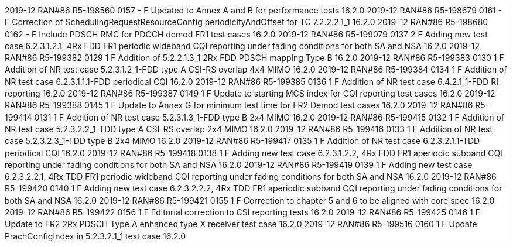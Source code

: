   2019-12              RAN\#86            R5-198560   0157     \-        F         Updated to Annex A and B for performance tests                                                                                                                                16.2.0
  2019-12              RAN\#86            R5-198679   0161     \-        F         Correction of SchedulingRequestResourceConfig periodicityAndOffset for TC 7.2.2.2.1\_1                                                                                        16.2.0
  2019-12              RAN\#86            R5-198680   0162     \-        F         Include PDSCH RMC for PDCCH demod FR1 test cases                                                                                                                              16.2.0
  2019-12              RAN\#86            R5-199079   0137     2         F         Adding new test case 6.2.3.1.2.1, 4Rx FDD FR1 periodic wideband CQI reporting under fading conditions for both SA and NSA                                                     16.2.0
  2019-12              RAN\#86            R5-199382   0129     1         F         Addition of 5.2.2.1.3\_1 2Rx FDD PDSCH mapping Type B                                                                                                                         16.2.0
  2019-12              RAN\#86            R5-199383   0130     1         F         Addition of NR test case 5.2.3.1.2\_1-FDD type A CSI-RS overlap 4x4 MIMO                                                                                                      16.2.0
  2019-12              RAN\#86            R5-199384   0134     1         F         Addition of NR test case 6.2.3.1.1.1-FDD periodical CQI                                                                                                                       16.2.0
  2019-12              RAN\#86            R5-199385   0136     1         F         Addition of NR test case 6.4.2.1\_1-FDD RI reporting                                                                                                                          16.2.0
  2019-12              RAN\#86            R5-199387   0149     1         F         Update to starting MCS index for CQI reporting test cases                                                                                                                     16.2.0
  2019-12              RAN\#86            R5-199388   0145     1         F         Update to Annex G for minimum test time for FR2 Demod test cases                                                                                                              16.2.0
  2019-12              RAN\#86            R5-199414   0131     1         F         Addition of NR test case 5.2.3.1.3\_1-FDD type B 2x4 MIMO                                                                                                                     16.2.0
  2019-12              RAN\#86            R5-199415   0132     1         F         Addition of NR test case 5.2.3.2.2\_1-TDD type A CSI-RS overlap 2x4 MIMO                                                                                                      16.2.0
  2019-12              RAN\#86            R5-199416   0133     1         F         Addition of NR test case 5.2.3.2.3\_1-TDD type B 2x4 MIMO                                                                                                                     16.2.0
  2019-12              RAN\#86            R5-199417   0135     1         F         Addition of NR test case 6.2.3.2.1.1-TDD periodical CQI                                                                                                                       16.2.0
  2019-12              RAN\#86            R5-199418   0138     1         F         Adding new test case 6.2.3.1.2.2, 4Rx FDD FR1 aperiodic subband CQI reporting under fading conditions for both SA and NSA                                                     16.2.0
  2019-12              RAN\#86            R5-199419   0139     1         F         Adding new test case 6.2.3.2.2.1, 4Rx TDD FR1 periodic wideband CQI reporting under fading conditions for both SA and NSA                                                     16.2.0
  2019-12              RAN\#86            R5-199420   0140     1         F         Adding new test case 6.2.3.2.2.2, 4Rx TDD FR1 aperiodic subband CQI reporting under fading conditions for both SA and NSA                                                     16.2.0
  2019-12              RAN\#86            R5-199421   0155     1         F         Correction to chapter 5 and 6 to be aligned with core spec                                                                                                                    16.2.0
  2019-12              RAN\#86            R5-199422   0156     1         F         Editorial correction to CSI reporting tests                                                                                                                                   16.2.0
  2019-12              RAN\#86            R5-199425   0146     1         F         Update to FR2 2Rx PDSCH Type A enhanced type X receiver test case                                                                                                             16.2.0
  2019-12              RAN\#86            R5-199516   0160     1         F         Update PrachConfigIndex in 5.2.3.2.1\_1 test case                                                                                                                             16.2.0